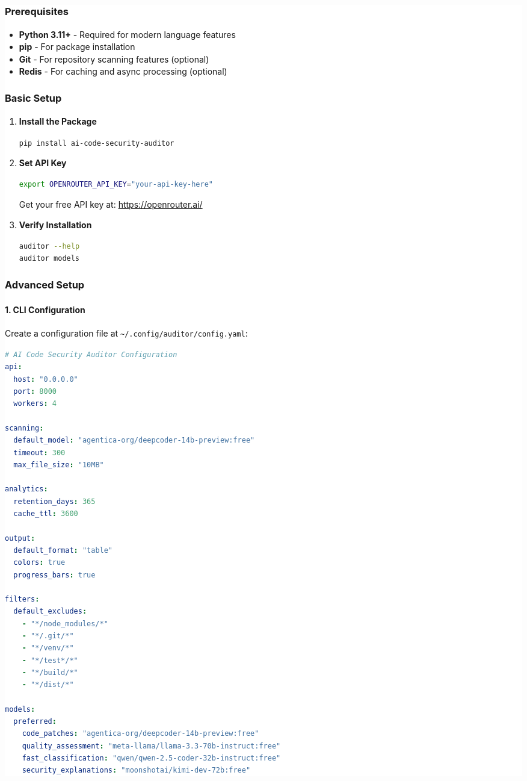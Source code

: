### **Prerequisites**
- **Python 3.11+** - Required for modern language features
- **pip** - For package installation
- **Git** - For repository scanning features (optional)
- **Redis** - For caching and async processing (optional)

### **Basic Setup**

1. **Install the Package**
   ```bash
   pip install ai-code-security-auditor
   ```

2. **Set API Key**
   ```bash
   export OPENROUTER_API_KEY="your-api-key-here"
   ```
   Get your free API key at: https://openrouter.ai/

3. **Verify Installation**
   ```bash
   auditor --help
   auditor models
   ```

### **Advanced Setup**

#### **1. CLI Configuration**
Create a configuration file at `~/.config/auditor/config.yaml`:

```yaml
# AI Code Security Auditor Configuration
api:
  host: "0.0.0.0"
  port: 8000
  workers: 4
  
scanning:
  default_model: "agentica-org/deepcoder-14b-preview:free"
  timeout: 300
  max_file_size: "10MB"
  
analytics:
  retention_days: 365
  cache_ttl: 3600
  
output:
  default_format: "table"
  colors: true
  progress_bars: true
  
filters:
  default_excludes:
    - "*/node_modules/*"
    - "*/.git/*" 
    - "*/venv/*"
    - "*/test*/*"
    - "*/build/*"
    - "*/dist/*"

models:
  preferred:
    code_patches: "agentica-org/deepcoder-14b-preview:free"
    quality_assessment: "meta-llama/llama-3.3-70b-instruct:free"
    fast_classification: "qwen/qwen-2.5-coder-32b-instruct:free"
    security_explanations: "moonshotai/kimi-dev-72b:free"
```